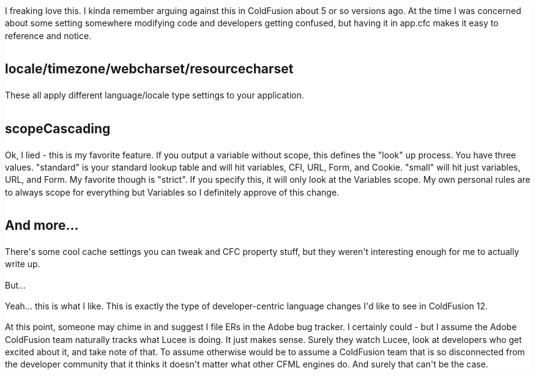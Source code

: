 I freaking love this. I kinda remember arguing against this in ColdFusion about 5 or so versions ago. At the time I was concerned about some setting somewhere modifying code and developers getting confused, but having it in app.cfc makes it easy to reference and notice. 

<h2>locale/timezone/webcharset/resourcecharset</h2>

These all apply different language/locale type settings to your application. 

<h2>scopeCascading</h2>

Ok, I lied - this is my favorite feature. If you output a variable without scope, this defines the "look" up process. You have three values. "standard" is your standard lookup table and will hit variables, CFI, URL, Form, and Cookie. "small" will hit just variables, URL, and Form. My favorite though is "strict". If you specify this, it will only look at the Variables scope. My own personal rules are to always scope for everything but Variables so I definitely approve of this change.

<h2>And more...</h2>

There's some cool cache settings you can tweak and CFC property stuff, but they weren't interesting enough for me to actually write up.

But...

Yeah... this is what I like. This is exactly the type of developer-centric language changes I'd like to see in ColdFusion 12. 

At this point, someone may chime in and suggest I file ERs in the Adobe bug tracker. I certainly could - but I assume the Adobe ColdFusion team naturally tracks what Lucee is doing. It just makes sense. Surely they watch Lucee, look at developers who get excited about it, and take note of that. To assume otherwise would be to assume a ColdFusion team that is so disconnected from the developer community that it thinks it doesn't matter what other CFML engines do. And surely that can't be the case.
